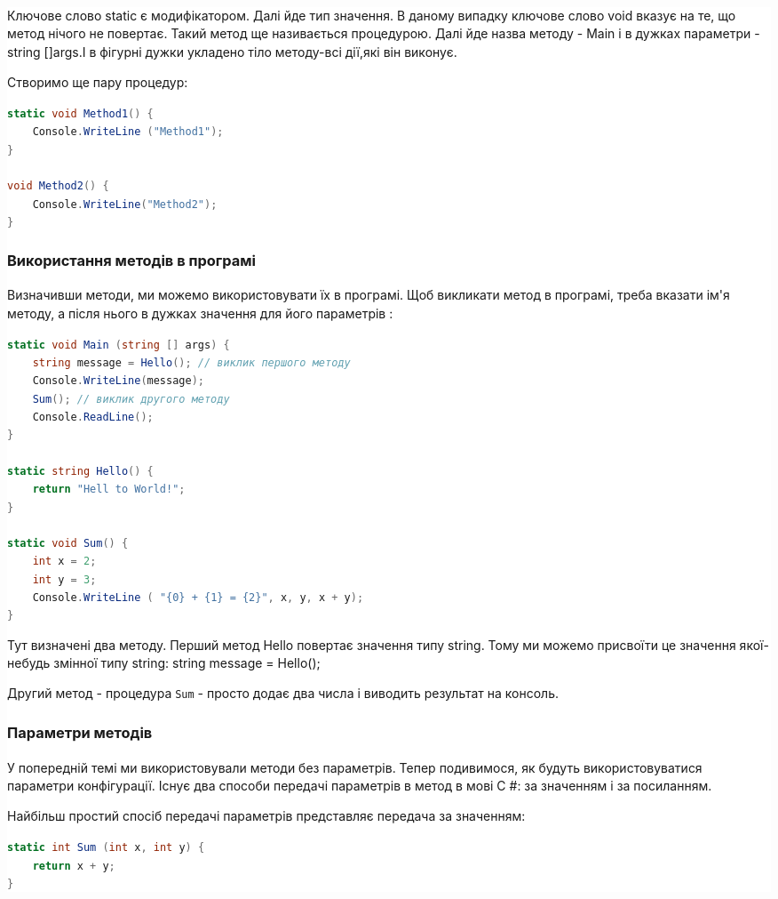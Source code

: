 Ключове слово static є модифікатором. Далі йде тип значення. В даному випадку ключове слово void вказує на те, що метод нічого не повертає. Такий метод ще називається процедурою. Далі йде назва методу - Main і в дужках параметри - string []args.І в фігурні дужки укладено тіло методу-всі дії,які він виконує.

Створимо ще пару процедур:
```cs
static void Method1() {
    Console.WriteLine ("Method1");
}

void Method2() {
    Console.WriteLine("Method2");
}
```

### Використання методів в програмі

Визначивши методи, ми можемо використовувати їх в програмі. Щоб викликати метод в програмі, треба вказати ім'я методу, а після нього в дужках значення для його параметрів :
```cs
static void Main (string [] args) {
    string message = Hello(); // виклик першого методу
    Console.WriteLine(message);
    Sum(); // виклик другого методу
    Console.ReadLine();
}

static string Hello() {
    return "Hell to World!";
}

static void Sum() {
    int x = 2;
    int y = 3;
    Console.WriteLine ( "{0} + {1} = {2}", x, y, x + y);
}
```

Тут визначені два методу. Перший метод Hello повертає значення типу string. Тому ми можемо присвоїти це значення якої-небудь змінної типу string: string message = Hello();

Другий метод - процедура `Sum` - просто додає два числа і виводить результат на консоль.

### Параметри методів

У попередній темі ми використовували методи без параметрів. Тепер подивимося, як будуть використовуватися параметри конфігурації. Існує два способи передачі параметрів в метод в мові C #: за значенням і за посиланням.

Найбільш простий спосіб передачі параметрів представляє передача за значенням:
```cs
static int Sum (int x, int y) {
    return x + y;
}
```
